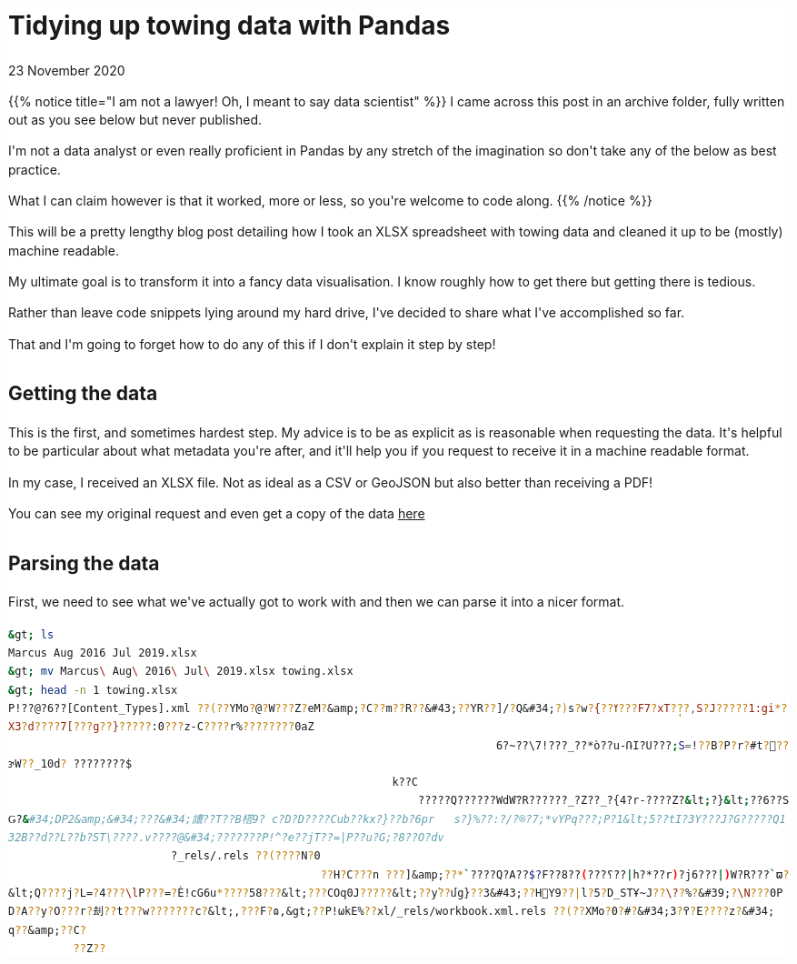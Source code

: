 # Tidying up towing data with Pandas
23 November 2020

{{% notice title=&#34;I am not a lawyer! Oh, I meant to say data scientist&#34; %}}
I came across this post in an archive folder, fully written out as you see below but never published.

I&#39;m not a data analyst or even really proficient in Pandas by any stretch of the imagination so don&#39;t take any of the below as best practice.

What I can claim however is that it worked, more or less, so you&#39;re welcome to code along.
{{% /notice %}}

This will be a pretty lengthy blog post detailing how I took an XLSX spreadsheet with towing data and cleaned it up to be (mostly) machine readable.

My ultimate goal is to transform it into a fancy data visualisation. I know roughly how to get there but getting there is tedious.

Rather than leave code snippets lying around my hard drive, I&#39;ve decided to share what I&#39;ve accomplished so far.

That and I&#39;m going to forget how to do any of this if I don&#39;t explain it step by step!

## Getting the data

This is the first, and sometimes hardest step. My advice is to be as explicit as is reasonable when requesting the data. It&#39;s helpful to be particular about what metadata you&#39;re after, and it&#39;ll help you if you request to receive it in a machine readable format.

In my case, I received an XLSX file. Not as ideal as a CSV or GeoJSON but also better than receiving a PDF!

You can see my original request and even get a copy of the data [here](https://fyi.org.nz/request/11018-request-of-towing-data-for-three-tamaki-makaurau-police-districts#incoming-39588)

## Parsing the data

First, we need to see what we&#39;ve actually got to work with and then we can parse it into a nicer format.

```bash
&gt; ls
Marcus Aug 2016 Jul 2019.xlsx
&gt; mv Marcus\ Aug\ 2016\ Jul\ 2019.xlsx towing.xlsx
&gt; head -n 1 towing.xlsx 
P!??@?6??[Content_Types].xml ??(??YMo?@?W???Z?eM?&amp;?C??m??R??&#43;??YR??]/?Q&#34;?)s?w?{??ߌ???F7?xT?̘??,S?J?????1:gi*?X3?d????7[???g??}?????:0???z-C????r%????????0aZ
                                                                           6?~??\7!???_??*ò??u-ՌI?U???;S=!??B?P?r?#t?΃??ɝW??_10d? ????????$
                                                           k??C
                                                               ?????Q??????WdW҇?R??????_?Z??_?{4?r-????Z?&lt;?}&lt;??6??SǤ?&#34;DP2&amp;&#34;???&#34;䜊??T??B榙9?	c?D?D????Cub??kx?}??b?6pr	s?}%??:?/?®?7;*vYPq???;P?1&lt;5??tI?3Y???J?G?????Q132B??d??L??b?ST\????.v????@&#34;???????P!^?e??jT??=|P??u?G;?8??O?dv
                         ?_rels/.rels ??(????N?0
                                                ??H?C???n ???]&amp;??*`????Q?A??$?F??؟???)??8??|h?*??r)?j6???|)W?R???`ϖ?&lt;Q????j?L=?4???\lP???=?Ѐ!cG6u*????58???&lt;???COq0J?????&lt;??yٛ??մg}??3&#43;??H֐Y9??|l?5?D_STҰ~J??\??%?&#39;?\N???0PD?A??y?O???r?刦??t???w???????c?&lt;,???F?ɷ,&gt;??P!ωkE%??xl/_rels/workbook.xml.rels ??(??XMo?0?#?&#34;߉?3?E????z?&#34;q??&amp;??C?
          ??Z??
```
